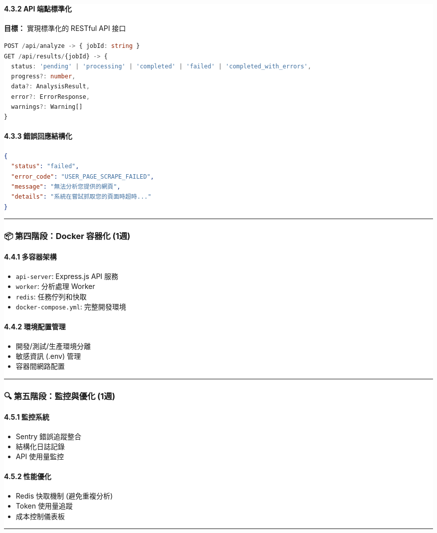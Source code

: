#### **4.3.2 API 端點標準化**
**目標：** 實現標準化的 RESTful API 接口

```typescript
POST /api/analyze -> { jobId: string }
GET /api/results/{jobId} -> {
  status: 'pending' | 'processing' | 'completed' | 'failed' | 'completed_with_errors',
  progress?: number,
  data?: AnalysisResult,
  error?: ErrorResponse,
  warnings?: Warning[]
}
```

#### **4.3.3 錯誤回應結構化**
```json
{
  "status": "failed",
  "error_code": "USER_PAGE_SCRAPE_FAILED", 
  "message": "無法分析您提供的網頁",
  "details": "系統在嘗試抓取您的頁面時超時..."
}
```

---

### **📦 第四階段：Docker 容器化 (1週)**

#### **4.4.1 多容器架構**
- `api-server`: Express.js API 服務
- `worker`: 分析處理 Worker
- `redis`: 任務佇列和快取
- `docker-compose.yml`: 完整開發環境

#### **4.4.2 環境配置管理**
- 開發/測試/生產環境分離
- 敏感資訊 (.env) 管理
- 容器間網路配置

---

### **🔍 第五階段：監控與優化 (1週)**

#### **4.5.1 監控系統**
- Sentry 錯誤追蹤整合
- 結構化日誌記錄
- API 使用量監控

#### **4.5.2 性能優化**
- Redis 快取機制 (避免重複分析)
- Token 使用量追蹤
- 成本控制儀表板

---